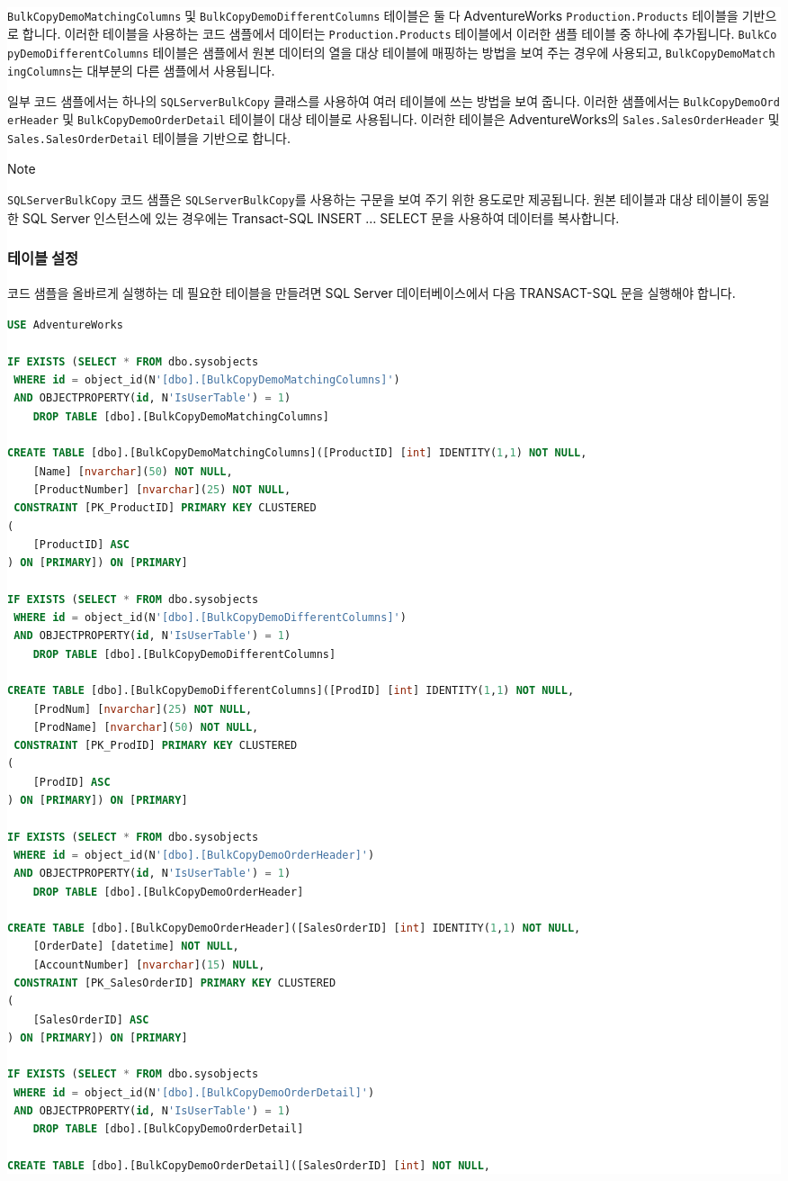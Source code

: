`BulkCopyDemoMatchingColumns` 및 `BulkCopyDemoDifferentColumns` 테이블은 둘 다 AdventureWorks `Production.Products` 테이블을 기반으로 합니다. 이러한 테이블을 사용하는 코드 샘플에서 데이터는 `Production.Products` 테이블에서 이러한 샘플 테이블 중 하나에 추가됩니다. `BulkCopyDemoDifferentColumns` 테이블은 샘플에서 원본 데이터의 열을 대상 테이블에 매핑하는 방법을 보여 주는 경우에 사용되고, `BulkCopyDemoMatchingColumns`는 대부분의 다른 샘플에서 사용됩니다.  
  
일부 코드 샘플에서는 하나의 `SQLServerBulkCopy` 클래스를 사용하여 여러 테이블에 쓰는 방법을 보여 줍니다. 이러한 샘플에서는 `BulkCopyDemoOrderHeader` 및 `BulkCopyDemoOrderDetail` 테이블이 대상 테이블로 사용됩니다. 이러한 테이블은 AdventureWorks의 `Sales.SalesOrderHeader` 및 `Sales.SalesOrderDetail` 테이블을 기반으로 합니다.  
  
> [!NOTE]  
> `SQLServerBulkCopy` 코드 샘플은 `SQLServerBulkCopy`를 사용하는 구문을 보여 주기 위한 용도로만 제공됩니다. 원본 테이블과 대상 테이블이 동일한 SQL Server 인스턴스에 있는 경우에는 Transact-SQL INSERT … SELECT 문을 사용하여 데이터를 복사합니다.  

### <a name="table-setup"></a>테이블 설정  

코드 샘플을 올바르게 실행하는 데 필요한 테이블을 만들려면 SQL Server 데이터베이스에서 다음 TRANSACT-SQL 문을 실행해야 합니다.  

```sql
USE AdventureWorks  
  
IF EXISTS (SELECT * FROM dbo.sysobjects
 WHERE id = object_id(N'[dbo].[BulkCopyDemoMatchingColumns]')
 AND OBJECTPROPERTY(id, N'IsUserTable') = 1)  
    DROP TABLE [dbo].[BulkCopyDemoMatchingColumns]  
  
CREATE TABLE [dbo].[BulkCopyDemoMatchingColumns]([ProductID] [int] IDENTITY(1,1) NOT NULL,  
    [Name] [nvarchar](50) NOT NULL,  
    [ProductNumber] [nvarchar](25) NOT NULL,  
 CONSTRAINT [PK_ProductID] PRIMARY KEY CLUSTERED
(  
    [ProductID] ASC  
) ON [PRIMARY]) ON [PRIMARY]  
  
IF EXISTS (SELECT * FROM dbo.sysobjects
 WHERE id = object_id(N'[dbo].[BulkCopyDemoDifferentColumns]')
 AND OBJECTPROPERTY(id, N'IsUserTable') = 1)  
    DROP TABLE [dbo].[BulkCopyDemoDifferentColumns]  
  
CREATE TABLE [dbo].[BulkCopyDemoDifferentColumns]([ProdID] [int] IDENTITY(1,1) NOT NULL,  
    [ProdNum] [nvarchar](25) NOT NULL,  
    [ProdName] [nvarchar](50) NOT NULL,  
 CONSTRAINT [PK_ProdID] PRIMARY KEY CLUSTERED
(  
    [ProdID] ASC  
) ON [PRIMARY]) ON [PRIMARY]  
  
IF EXISTS (SELECT * FROM dbo.sysobjects
 WHERE id = object_id(N'[dbo].[BulkCopyDemoOrderHeader]')
 AND OBJECTPROPERTY(id, N'IsUserTable') = 1)  
    DROP TABLE [dbo].[BulkCopyDemoOrderHeader]  
  
CREATE TABLE [dbo].[BulkCopyDemoOrderHeader]([SalesOrderID] [int] IDENTITY(1,1) NOT NULL,  
    [OrderDate] [datetime] NOT NULL,  
    [AccountNumber] [nvarchar](15) NULL,  
 CONSTRAINT [PK_SalesOrderID] PRIMARY KEY CLUSTERED
(  
    [SalesOrderID] ASC  
) ON [PRIMARY]) ON [PRIMARY]  
  
IF EXISTS (SELECT * FROM dbo.sysobjects
 WHERE id = object_id(N'[dbo].[BulkCopyDemoOrderDetail]')
 AND OBJECTPROPERTY(id, N'IsUserTable') = 1)  
    DROP TABLE [dbo].[BulkCopyDemoOrderDetail]  
  
CREATE TABLE [dbo].[BulkCopyDemoOrderDetail]([SalesOrderID] [int] NOT NULL,  
```